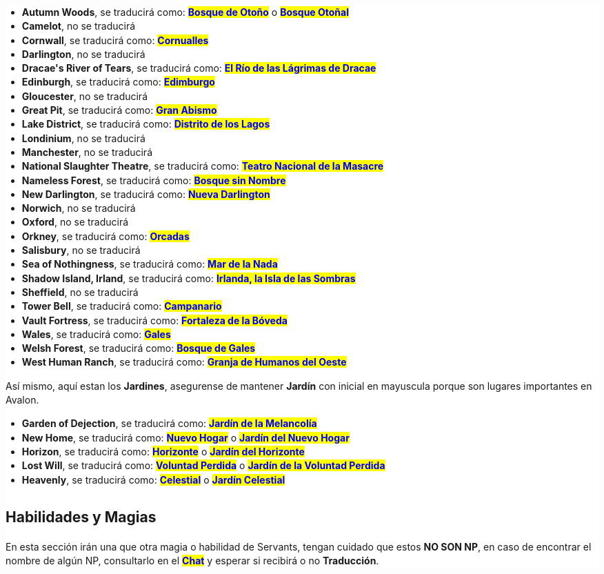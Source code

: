 * **Autumn Woods**, se traducirá como: <mark style="color:blue;">**Bosque de Otoño**</mark> o <mark style="color:blue;">**Bosque Otoñal**</mark>
* **Camelot**, no se traducirá
* **Cornwall**, se traducirá como: <mark style="color:blue;">**Cornualles**</mark>
* **Darlington**, no se traducirá
* **Dracae's River of Tears**, se traducirá como: <mark style="color:blue;">**El Río de las Lágrimas de Dracae**</mark>
* **Edinburgh**, se traducirá como: <mark style="color:blue;">**Edimburgo**</mark>
* **Gloucester**, no se traducirá
* **Great Pit**, se traducirá como: <mark style="color:blue;">**Gran Abismo**</mark>
* **Lake District**, se traducirá como: <mark style="color:blue;">**Distrito de los Lagos**</mark>
* **Londinium**, no se traducirá
* **Manchester**, no se traducirá
* **National Slaughter Theatre**, se traducirá como: <mark style="color:blue;">**Teatro Nacional de la Masacre**</mark>
* **Nameless Forest**, se traducirá como: <mark style="color:blue;">**Bosque sin Nombre**</mark>
* **New Darlington**, se traducirá como: <mark style="color:blue;">**Nueva Darlington**</mark>
* **Norwich**, no se traducirá
* **Oxford**, no se traducirá
* **Orkney**, se traducirá como: <mark style="color:blue;">**Orcadas**</mark>
* **Salisbury**, no se traducirá
* **Sea of Nothingness**, se traducirá como: <mark style="color:blue;">**Mar de la Nada**</mark>
* **Shadow Island, Irland**, se traducirá como: <mark style="color:blue;">**Irlanda, la Isla de las Sombras**</mark>
* **Sheffield**, no se traducirá
* **Tower Bell**, se traducirá como: <mark style="color:blue;">**Campanario**</mark>
* **Vault Fortress**, se traducirá como: <mark style="color:blue;">**Fortaleza de la Bóveda**</mark>
* **Wales**, se traducirá como: <mark style="color:blue;">**Gales**</mark>
* **Welsh Forest**, se traducirá como: <mark style="color:blue;">**Bosque de Gales**</mark>
* **West Human Ranch**, se traducirá como: <mark style="color:blue;">**Granja de Humanos del Oeste**</mark>



Así mismo, aquí estan los **Jardines**, asegurense de mantener **Jardín** con inicial en mayuscula porque son lugares importantes en Avalon.

* **Garden of Dejection**, se traducirá como: <mark style="color:blue;">**Jardín de la Melancolía**</mark>
* **New Home**, se traducirá como: <mark style="color:blue;">**Nuevo Hogar**</mark> o <mark style="color:blue;">**Jardín del Nuevo Hogar**</mark>
* **Horizon**, se traducirá como: <mark style="color:blue;">**Horizonte**</mark> o <mark style="color:blue;">**Jardín del Horizonte**</mark>
* **Lost Will**, se traducirá como: <mark style="color:blue;">**Voluntad Perdida**</mark> o <mark style="color:blue;">**Jardín de la Voluntad Perdida**</mark>
* **Heavenly**, se traducirá como: <mark style="color:blue;">**Celestial**</mark> o <mark style="color:blue;">**Jardín Celestial**</mark>



## Habilidades y Magias

En esta sección irán una que otra magia o habilidad de Servants, tengan cuidado que estos **NO SON NP**, en caso de encontrar el nombre de algún NP, consultarlo en el <mark style="color:blue;">**Chat**</mark> y esperar si recibirá o no **Traducción**.
